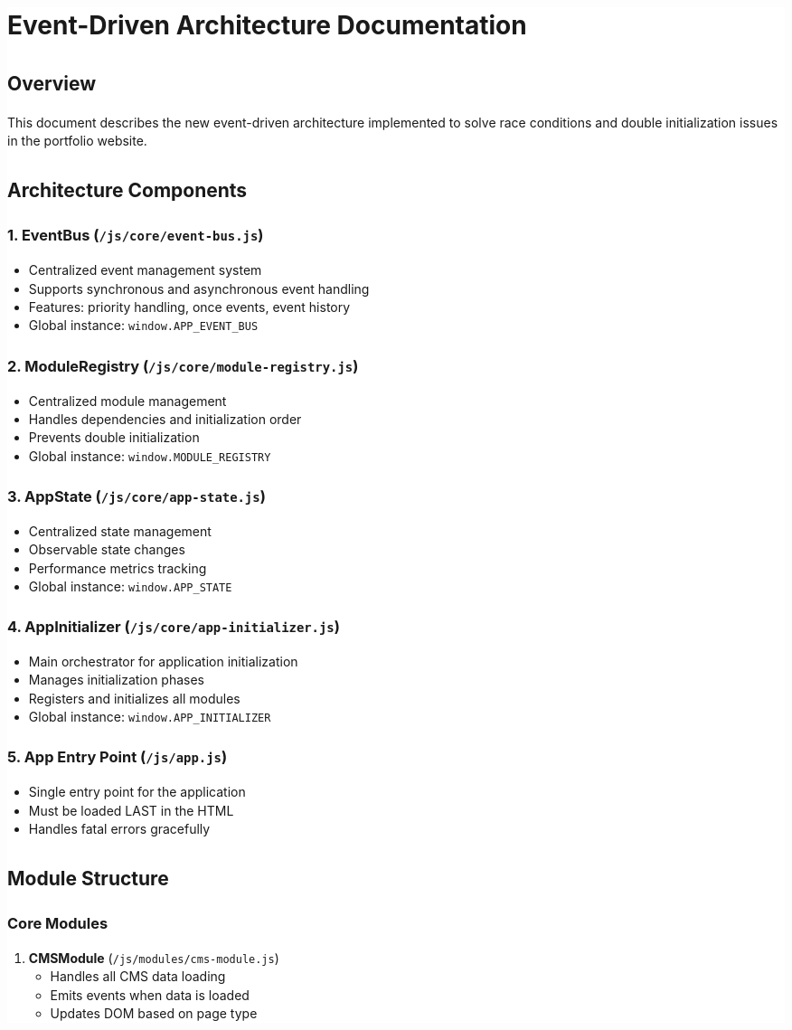 # Event-Driven Architecture Documentation

## Overview

This document describes the new event-driven architecture implemented to solve race conditions and double initialization issues in the portfolio website.

## Architecture Components

### 1. EventBus (`/js/core/event-bus.js`)
- Centralized event management system
- Supports synchronous and asynchronous event handling
- Features: priority handling, once events, event history
- Global instance: `window.APP_EVENT_BUS`

### 2. ModuleRegistry (`/js/core/module-registry.js`)
- Centralized module management
- Handles dependencies and initialization order
- Prevents double initialization
- Global instance: `window.MODULE_REGISTRY`

### 3. AppState (`/js/core/app-state.js`)
- Centralized state management
- Observable state changes
- Performance metrics tracking
- Global instance: `window.APP_STATE`

### 4. AppInitializer (`/js/core/app-initializer.js`)
- Main orchestrator for application initialization
- Manages initialization phases
- Registers and initializes all modules
- Global instance: `window.APP_INITIALIZER`

### 5. App Entry Point (`/js/app.js`)
- Single entry point for the application
- Must be loaded LAST in the HTML
- Handles fatal errors gracefully

## Module Structure

### Core Modules

1. **CMSModule** (`/js/modules/cms-module.js`)
   - Handles all CMS data loading
   - Emits events when data is loaded
   - Updates DOM based on page type
